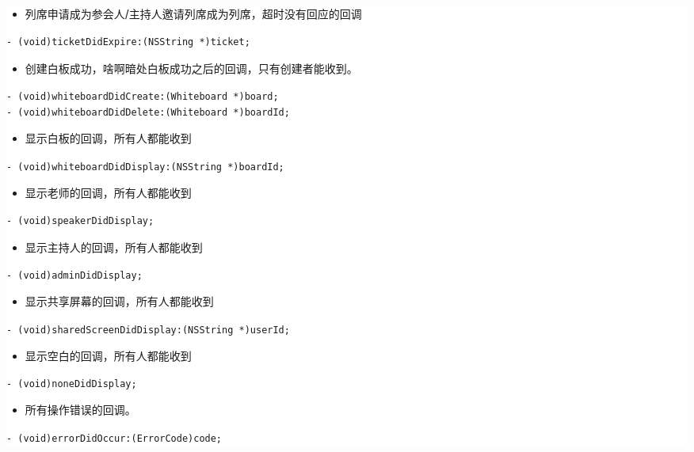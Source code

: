 *  列席申请成为参会人/主持人邀请列席成为列席，超时没有回应的回调

```
- (void)ticketDidExpire:(NSString *)ticket;

```

*  创建白板成功，啥啊暗处白板成功之后的回调，只有创建者能收到。

```
- (void)whiteboardDidCreate:(Whiteboard *)board;
- (void)whiteboardDidDelete:(Whiteboard *)boardId;

```

*  显示白板的回调，所有人都能收到

```
- (void)whiteboardDidDisplay:(NSString *)boardId;

```

*  显示老师的回调，所有人都能收到

```
- (void)speakerDidDisplay;

```

*  显示主持人的回调，所有人都能收到

```
- (void)adminDidDisplay;

```

*  显示共享屏幕的回调，所有人都能收到

```
- (void)sharedScreenDidDisplay:(NSString *)userId;

```

*  显示空白的回调，所有人都能收到

```
- (void)noneDidDisplay;

```

*  所有操作错误的回调。

```
- (void)errorDidOccur:(ErrorCode)code;

```
